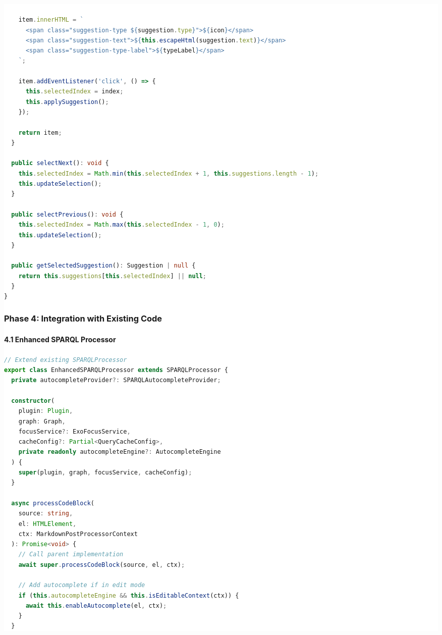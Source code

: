```typescript
    
    item.innerHTML = `
      <span class="suggestion-type ${suggestion.type}">${icon}</span>
      <span class="suggestion-text">${this.escapeHtml(suggestion.text)}</span>
      <span class="suggestion-type-label">${typeLabel}</span>
    `;

    item.addEventListener('click', () => {
      this.selectedIndex = index;
      this.applySuggestion();
    });

    return item;
  }

  public selectNext(): void {
    this.selectedIndex = Math.min(this.selectedIndex + 1, this.suggestions.length - 1);
    this.updateSelection();
  }

  public selectPrevious(): void {
    this.selectedIndex = Math.max(this.selectedIndex - 1, 0);
    this.updateSelection();
  }

  public getSelectedSuggestion(): Suggestion | null {
    return this.suggestions[this.selectedIndex] || null;
  }
}
```

### Phase 4: Integration with Existing Code

#### 4.1 Enhanced SPARQL Processor
```typescript
// Extend existing SPARQLProcessor
export class EnhancedSPARQLProcessor extends SPARQLProcessor {
  private autocompleteProvider?: SPARQLAutocompleteProvider;

  constructor(
    plugin: Plugin,
    graph: Graph,
    focusService?: ExoFocusService,
    cacheConfig?: Partial<QueryCacheConfig>,
    private readonly autocompleteEngine?: AutocompleteEngine
  ) {
    super(plugin, graph, focusService, cacheConfig);
  }

  async processCodeBlock(
    source: string,
    el: HTMLElement,
    ctx: MarkdownPostProcessorContext
  ): Promise<void> {
    // Call parent implementation
    await super.processCodeBlock(source, el, ctx);

    // Add autocomplete if in edit mode
    if (this.autocompleteEngine && this.isEditableContext(ctx)) {
      await this.enableAutocomplete(el, ctx);
    }
  }

```
